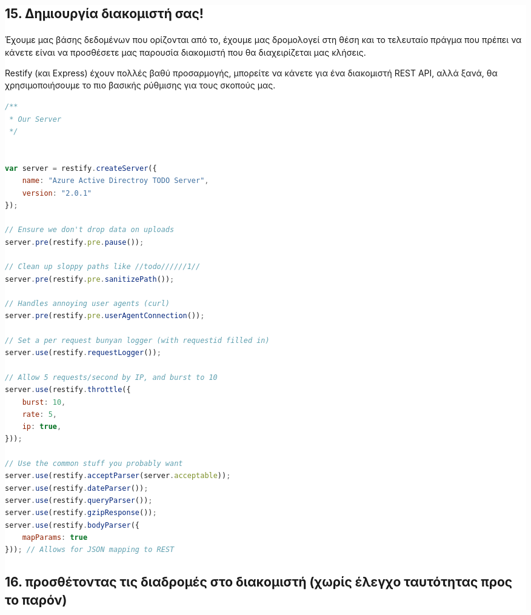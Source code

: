 
## <a name="15-create-your-server"></a>15. Δημιουργία διακομιστή σας!

Έχουμε μας βάσης δεδομένων που ορίζονται από το, έχουμε μας δρομολογεί στη θέση και το τελευταίο πράγμα που πρέπει να κάνετε είναι να προσθέσετε μας παρουσία διακομιστή που θα διαχειρίζεται μας κλήσεις.

Restify (και Express) έχουν πολλές βαθύ προσαρμογής, μπορείτε να κάνετε για ένα διακομιστή REST API, αλλά ξανά, θα χρησιμοποιήσουμε το πιο βασικής ρύθμισης για τους σκοπούς μας.

```Javascript
/**
 * Our Server
 */


var server = restify.createServer({
    name: "Azure Active Directroy TODO Server",
    version: "2.0.1"
});

// Ensure we don't drop data on uploads
server.pre(restify.pre.pause());

// Clean up sloppy paths like //todo//////1//
server.pre(restify.pre.sanitizePath());

// Handles annoying user agents (curl)
server.pre(restify.pre.userAgentConnection());

// Set a per request bunyan logger (with requestid filled in)
server.use(restify.requestLogger());

// Allow 5 requests/second by IP, and burst to 10
server.use(restify.throttle({
    burst: 10,
    rate: 5,
    ip: true,
}));

// Use the common stuff you probably want
server.use(restify.acceptParser(server.acceptable));
server.use(restify.dateParser());
server.use(restify.queryParser());
server.use(restify.gzipResponse());
server.use(restify.bodyParser({
    mapParams: true
})); // Allows for JSON mapping to REST
```

## <a name="16-adding-the-routes-to-the-server-without-authentication-for-now"></a>16. προσθέτοντας τις διαδρομές στο διακομιστή (χωρίς έλεγχο ταυτότητας προς το παρόν)
